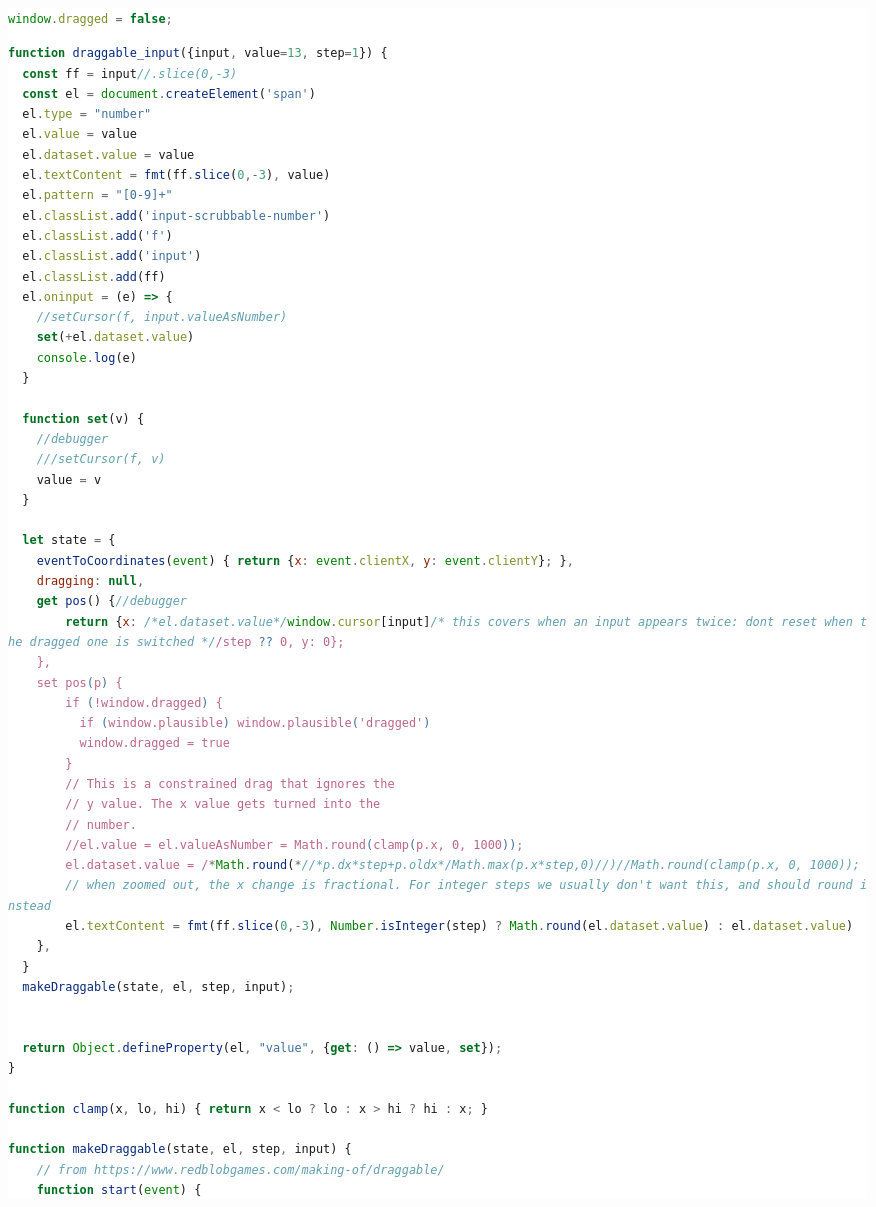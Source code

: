 ```js
window.dragged = false;
```


```js
function draggable_input({input, value=13, step=1}) {
  const ff = input//.slice(0,-3)
  const el = document.createElement('span')
  el.type = "number"
  el.value = value
  el.dataset.value = value
  el.textContent = fmt(ff.slice(0,-3), value)
  el.pattern = "[0-9]+"
  el.classList.add('input-scrubbable-number')
  el.classList.add('f')
  el.classList.add('input')
  el.classList.add(ff)
  el.oninput = (e) => {
    //setCursor(f, input.valueAsNumber)
    set(+el.dataset.value)
    console.log(e)
  }

  function set(v) {
    //debugger
    ///setCursor(f, v)
    value = v
  }

  let state = {
    eventToCoordinates(event) { return {x: event.clientX, y: event.clientY}; },
    dragging: null,
    get pos() {//debugger
        return {x: /*el.dataset.value*/window.cursor[input]/* this covers when an input appears twice: dont reset when the dragged one is switched *//step ?? 0, y: 0};
    },
    set pos(p) { 
        if (!window.dragged) {
          if (window.plausible) window.plausible('dragged')
          window.dragged = true
        }
        // This is a constrained drag that ignores the
        // y value. The x value gets turned into the
        // number.
        //el.value = el.valueAsNumber = Math.round(clamp(p.x, 0, 1000));
        el.dataset.value = /*Math.round(*//*p.dx*step+p.oldx*/Math.max(p.x*step,0)//)//Math.round(clamp(p.x, 0, 1000));
        // when zoomed out, the x change is fractional. For integer steps we usually don't want this, and should round instead
        el.textContent = fmt(ff.slice(0,-3), Number.isInteger(step) ? Math.round(el.dataset.value) : el.dataset.value)
    },
  }
  makeDraggable(state, el, step, input);


  return Object.defineProperty(el, "value", {get: () => value, set});
}

function clamp(x, lo, hi) { return x < lo ? lo : x > hi ? hi : x; }

function makeDraggable(state, el, step, input) {
    // from https://www.redblobgames.com/making-of/draggable/
    function start(event) {
```